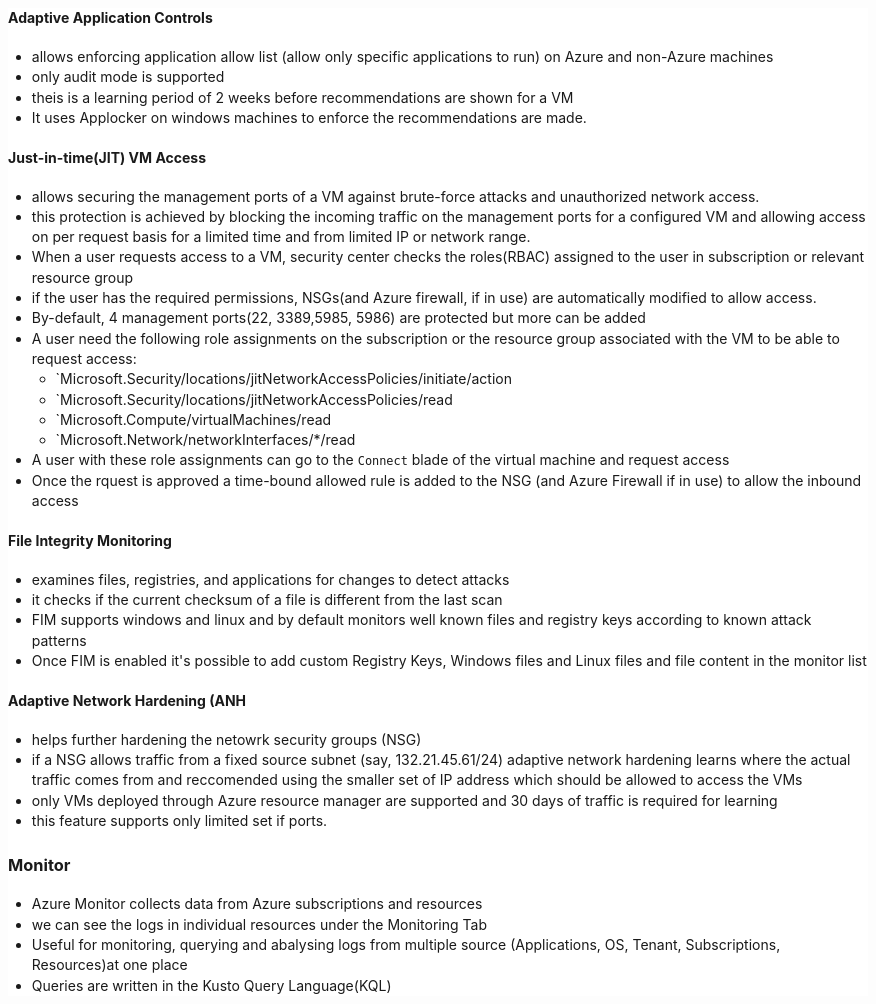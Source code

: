 #### Adaptive Application Controls
- allows enforcing application allow list (allow only specific applications to run) on Azure and non-Azure machines
- only audit mode is supported 
- theis is a learning period of 2 weeks before recommendations are shown for a VM
- It uses Applocker on windows machines to enforce the recommendations are made.

#### Just-in-time(JIT) VM Access
- allows securing the management ports of a VM against brute-force attacks and unauthorized network access.
- this protection is achieved by blocking the incoming traffic on the management ports for a configured VM and allowing access on per request basis for a limited time and from limited IP or network range. 
- When a user requests access to a VM, security center checks the roles(RBAC) assigned to the user in subscription or relevant resource group
- if the user has the required permissions, NSGs(and Azure firewall, if in use) are automatically modified to allow access.
- By-default, 4 management ports(22, 3389,5985, 5986) are protected but more can be added
- A user need the following role assignments on the subscription or the resource group associated with the VM to be able to request access:
	- `Microsoft.Security/locations/jitNetworkAccessPolicies/initiate/action
	- `Microsoft.Security/locations/jitNetworkAccessPolicies/read
	- `Microsoft.Compute/virtualMachines/read
	- `Microsoft.Network/networkInterfaces/*/read
- A user with these role assignments can go to the `Connect` blade of the virtual machine and request access
- Once the rquest is approved a time-bound allowed rule is added to the NSG (and Azure Firewall if in use) to allow the inbound access

#### File Integrity Monitoring 
- examines files, registries, and applications for changes to detect attacks
- it checks if the current checksum of a file is different from the last scan 
- FIM supports windows and linux and by default monitors well known files and registry keys according to known attack patterns
- Once FIM is enabled it's possible to add custom Registry Keys, Windows files and Linux files and file content in the monitor list 

#### Adaptive Network Hardening (ANH
- helps further hardening the netowrk security groups (NSG)
- if a NSG allows traffic from a fixed source subnet (say, 132.21.45.61/24) adaptive network hardening learns where the actual traffic comes from and reccomended using the smaller set of IP address which should be allowed to access the VMs
- only VMs deployed through Azure resource manager are supported and 30 days of traffic is required for learning 
- this feature supports only limited set if ports.

### Monitor 
- Azure Monitor collects data from Azure subscriptions and resources
- we can see the logs in individual resources under the Monitoring Tab
- Useful for monitoring, querying and abalysing logs from multiple source (Applications, OS, Tenant, Subscriptions, Resources)at one place
- Queries are written in the Kusto Query Language(KQL)
